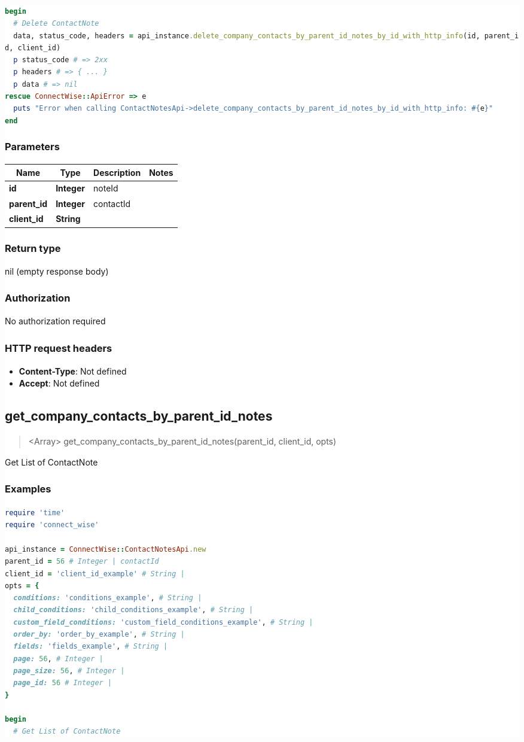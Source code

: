 ```ruby
begin
  # Delete ContactNote
  data, status_code, headers = api_instance.delete_company_contacts_by_parent_id_notes_by_id_with_http_info(id, parent_id, client_id)
  p status_code # => 2xx
  p headers # => { ... }
  p data # => nil
rescue ConnectWise::ApiError => e
  puts "Error when calling ContactNotesApi->delete_company_contacts_by_parent_id_notes_by_id_with_http_info: #{e}"
end
```

### Parameters

| Name | Type | Description | Notes |
| ---- | ---- | ----------- | ----- |
| **id** | **Integer** | noteId |  |
| **parent_id** | **Integer** | contactId |  |
| **client_id** | **String** |  |  |

### Return type

nil (empty response body)

### Authorization

No authorization required

### HTTP request headers

- **Content-Type**: Not defined
- **Accept**: Not defined


## get_company_contacts_by_parent_id_notes

> <Array<ContactNote>> get_company_contacts_by_parent_id_notes(parent_id, client_id, opts)

Get List of ContactNote

### Examples

```ruby
require 'time'
require 'connect_wise'

api_instance = ConnectWise::ContactNotesApi.new
parent_id = 56 # Integer | contactId
client_id = 'client_id_example' # String | 
opts = {
  conditions: 'conditions_example', # String | 
  child_conditions: 'child_conditions_example', # String | 
  custom_field_conditions: 'custom_field_conditions_example', # String | 
  order_by: 'order_by_example', # String | 
  fields: 'fields_example', # String | 
  page: 56, # Integer | 
  page_size: 56, # Integer | 
  page_id: 56 # Integer | 
}

begin
  # Get List of ContactNote
```